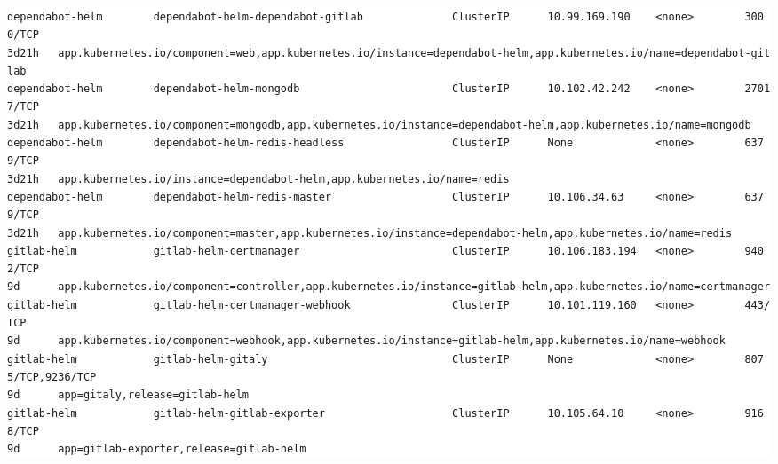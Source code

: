 ```shell
dependabot-helm        dependabot-helm-dependabot-gitlab              ClusterIP      10.99.169.190    <none>        3000/TCP                                                                                                                                                                                                                                                                                                                                                                                                                                                                                                                        3d21h   app.kubernetes.io/component=web,app.kubernetes.io/instance=dependabot-helm,app.kubernetes.io/name=dependabot-gitlab
dependabot-helm        dependabot-helm-mongodb                        ClusterIP      10.102.42.242    <none>        27017/TCP                                                                                                                                                                                                                                                                                                                                                                                                                                                                                                                       3d21h   app.kubernetes.io/component=mongodb,app.kubernetes.io/instance=dependabot-helm,app.kubernetes.io/name=mongodb
dependabot-helm        dependabot-helm-redis-headless                 ClusterIP      None             <none>        6379/TCP                                                                                                                                                                                                                                                                                                                                                                                                                                                                                                                        3d21h   app.kubernetes.io/instance=dependabot-helm,app.kubernetes.io/name=redis
dependabot-helm        dependabot-helm-redis-master                   ClusterIP      10.106.34.63     <none>        6379/TCP                                                                                                                                                                                                                                                                                                                                                                                                                                                                                                                        3d21h   app.kubernetes.io/component=master,app.kubernetes.io/instance=dependabot-helm,app.kubernetes.io/name=redis
gitlab-helm            gitlab-helm-certmanager                        ClusterIP      10.106.183.194   <none>        9402/TCP                                                                                                                                                                                                                                                                                                                                                                                                                                                                                                                        9d      app.kubernetes.io/component=controller,app.kubernetes.io/instance=gitlab-helm,app.kubernetes.io/name=certmanager
gitlab-helm            gitlab-helm-certmanager-webhook                ClusterIP      10.101.119.160   <none>        443/TCP                                                                                                                                                                                                                                                                                                                                                                                                                                                                                                                         9d      app.kubernetes.io/component=webhook,app.kubernetes.io/instance=gitlab-helm,app.kubernetes.io/name=webhook
gitlab-helm            gitlab-helm-gitaly                             ClusterIP      None             <none>        8075/TCP,9236/TCP                                                                                                                                                                                                                                                                                                                                                                                                                                                                                                               9d      app=gitaly,release=gitlab-helm
gitlab-helm            gitlab-helm-gitlab-exporter                    ClusterIP      10.105.64.10     <none>        9168/TCP                                                                                                                                                                                                                                                                                                                                                                                                                                                                                                                        9d      app=gitlab-exporter,release=gitlab-helm
```
